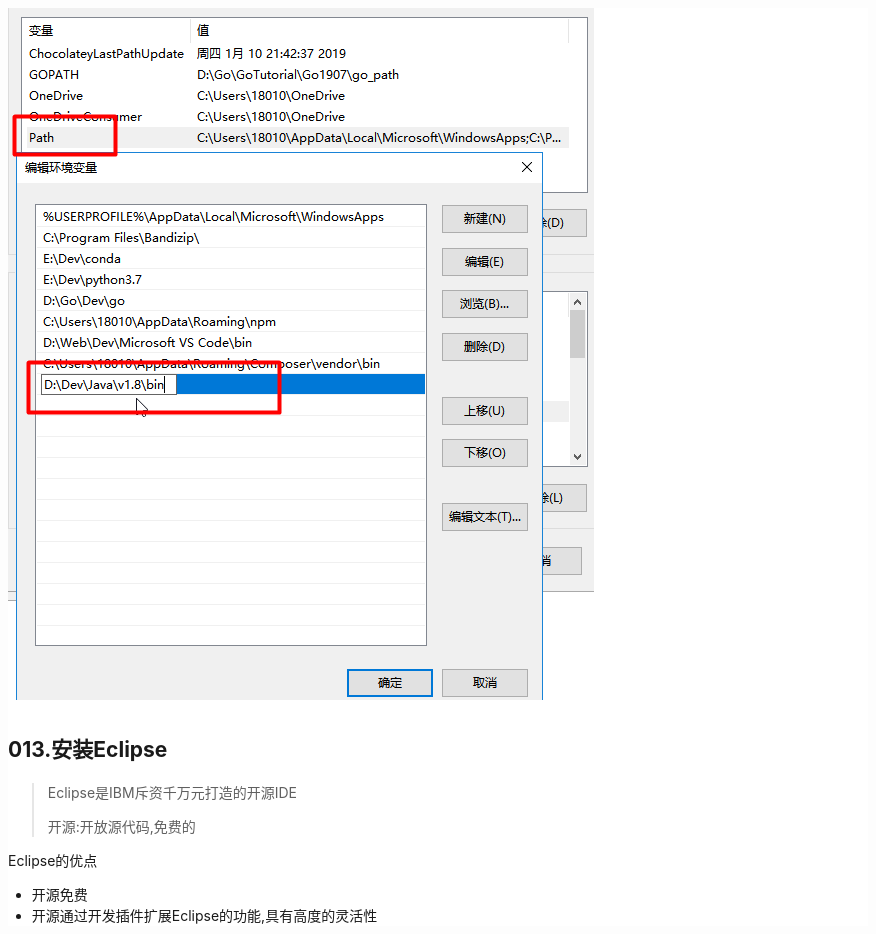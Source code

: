 ![1565337122434](assets/1565337122434.png)



## 013.安装Eclipse

> Eclipse是IBM斥资千万元打造的开源IDE
>
> 开源:开放源代码,免费的

Eclipse的优点

- 开源免费
- 开源通过开发插件扩展Eclipse的功能,具有高度的灵活性
